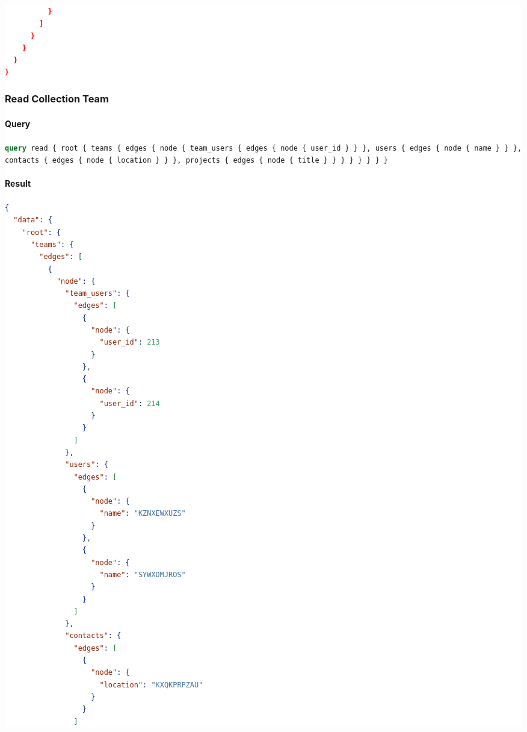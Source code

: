 ```json
          }
        ]
      }
    }
  }
}
```

### __Read Collection Team__

#### __Query__

```graphql
query read { root { teams { edges { node { team_users { edges { node { user_id } } }, users { edges { node { name } } }, contacts { edges { node { location } } }, projects { edges { node { title } } } } } } } }
```

#### __Result__

```json
{
  "data": {
    "root": {
      "teams": {
        "edges": [
          {
            "node": {
              "team_users": {
                "edges": [
                  {
                    "node": {
                      "user_id": 213
                    }
                  },
                  {
                    "node": {
                      "user_id": 214
                    }
                  }
                ]
              },
              "users": {
                "edges": [
                  {
                    "node": {
                      "name": "KZNXEWXUZS"
                    }
                  },
                  {
                    "node": {
                      "name": "SYWXDMJROS"
                    }
                  }
                ]
              },
              "contacts": {
                "edges": [
                  {
                    "node": {
                      "location": "KXQKPRPZAU"
                    }
                  }
                ]
```